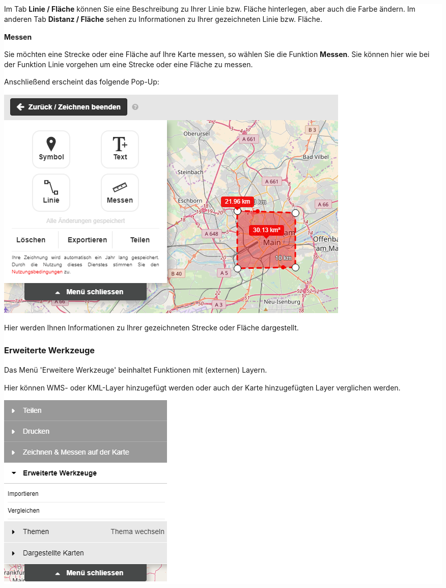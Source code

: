 Im Tab **Linie / Fläche** können Sie eine Beschreibung zu Ihrer Linie bzw. Fläche hinterlegen, aber auch die Farbe ändern. Im anderen Tab **Distanz / Fläche** sehen zu Informationen zu Ihrer gezeichneten Linie bzw. Fläche.

**Messen**

Sie möchten eine Strecke oder eine Fläche auf Ihre Karte messen, so wählen Sie die Funktion **Messen**. Sie können hier wie bei der Funktion Linie vorgehen um eine Strecke oder eine Fläche zu messen.

Anschließend erscheint das folgende Pop-Up:

![Webmap Client - Zeichnen & Messen - Messen](../images/mapclient/frontend/mapclient_draw_measure.png "Webmap Client Zeichnen & Messen - Messen")

Hier werden Ihnen Informationen zu Ihrer gezeichneten Strecke oder Fläche dargestellt. 

### Erweiterte Werkzeuge

Das Menü 'Erweitere Werkzeuge' beinhaltet Funktionen mit (externen) Layern. 

Hier können WMS- oder KML-Layer hinzugefügt werden oder auch der Karte hinzugefügten Layer verglichen werden. 

![Webmap Client - Erweiterte Werkzeuge](../images/mapclient/frontend/mapclient_additional.png "Webmap Client Erweiterte Werkzeuge")
